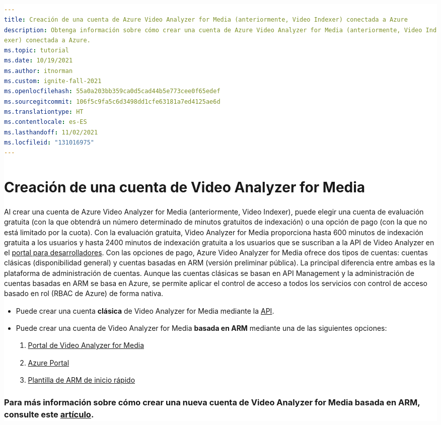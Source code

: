 ```yaml
---
title: Creación de una cuenta de Azure Video Analyzer for Media (anteriormente, Video Indexer) conectada a Azure
description: Obtenga información sobre cómo crear una cuenta de Azure Video Analyzer for Media (anteriormente, Video Indexer) conectada a Azure.
ms.topic: tutorial
ms.date: 10/19/2021
ms.author: itnorman
ms.custom: ignite-fall-2021
ms.openlocfilehash: 55a0a203bb359ca0d5cad44b5e773cee0f65edef
ms.sourcegitcommit: 106f5c9fa5c6d3498dd1cfe63181a7ed4125ae6d
ms.translationtype: HT
ms.contentlocale: es-ES
ms.lasthandoff: 11/02/2021
ms.locfileid: "131016975"
---
```

# <a name="create-a-video-analyzer-for-media-account"></a>Creación de una cuenta de Video Analyzer for Media

Al crear una cuenta de Azure Video Analyzer for Media (anteriormente, Video Indexer), puede elegir una cuenta de evaluación gratuita (con la que obtendrá un número determinado de minutos gratuitos de indexación) o una opción de pago (con la que no está limitado por la cuota). Con la evaluación gratuita, Video Analyzer for Media proporciona hasta 600 minutos de indexación gratuita a los usuarios y hasta 2400 minutos de indexación gratuita a los usuarios que se suscriban a la API de Video Analyzer en el [portal para desarrolladores](https://aka.ms/avam-dev-portal). Con las opciones de pago, Azure Video Analyzer for Media ofrece dos tipos de cuentas: cuentas clásicas (disponibilidad general) y cuentas basadas en ARM (versión preliminar pública). La principal diferencia entre ambas es la plataforma de administración de cuentas. Aunque las cuentas clásicas se basan en API Management y la administración de cuentas basadas en ARM se basa en Azure, se permite aplicar el control de acceso a todos los servicios con control de acceso basado en rol (RBAC de Azure) de forma nativa.

* Puede crear una cuenta **clásica** de Video Analyzer for Media mediante la [API](https://aka.ms/avam-dev-portal).

* Puede crear una cuenta de Video Analyzer for Media **basada en ARM** mediante una de las siguientes opciones:

  1.  [Portal de Video Analyzer for Media](https://aka.ms/vi-portal-link)

  2.  [Azure Portal](https://ms.portal.azure.com/#home)

  3.  [Plantilla de ARM de inicio rápido](https://github.com/Azure-Samples/media-services-video-indexer/tree/master/ARM-Samples/Create-Account)

### <a name="to-read-more-on-how-to-create-a-new-arm-based-video-analyzer-for-media-account-read-this-article"></a>Para más información sobre cómo crear una nueva cuenta de Video Analyzer for Media **basada en ARM**, consulte este [artículo](create-video-analyzer-for-media-account.md).
